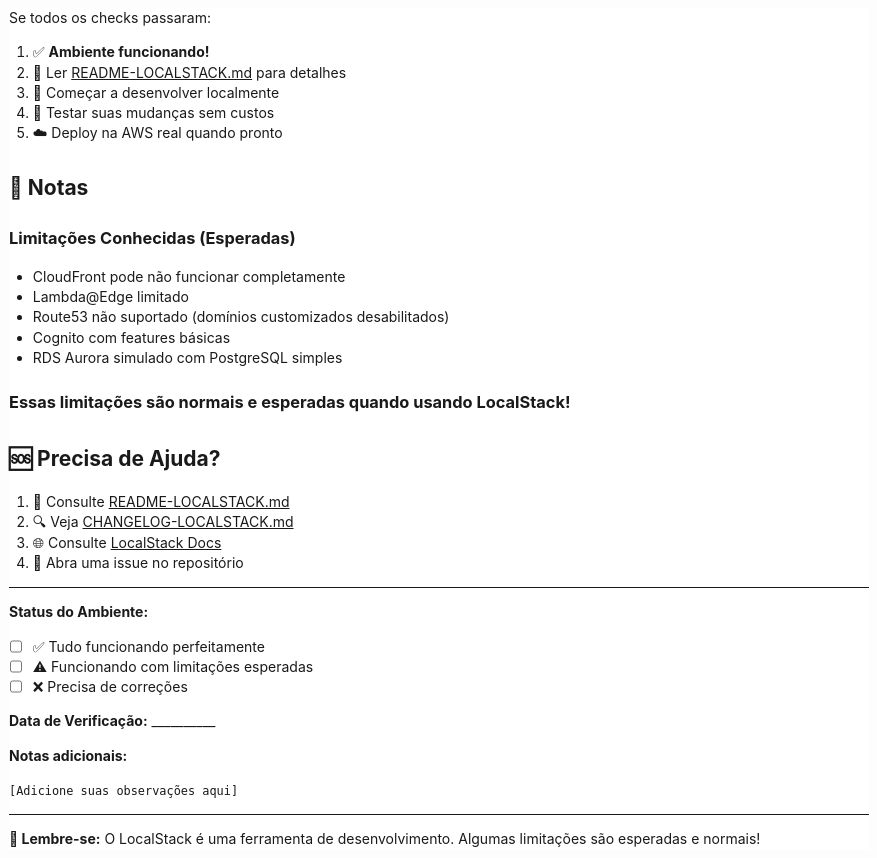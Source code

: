 Se todos os checks passaram:

1. ✅ **Ambiente funcionando!**
2. 📖 Ler [README-LOCALSTACK.md](README-LOCALSTACK.md) para detalhes
3. 🚀 Começar a desenvolver localmente
4. 🧪 Testar suas mudanças sem custos
5. ☁️ Deploy na AWS real quando pronto

## 📝 Notas

### Limitações Conhecidas (Esperadas)
- CloudFront pode não funcionar completamente
- Lambda@Edge limitado
- Route53 não suportado (domínios customizados desabilitados)
- Cognito com features básicas
- RDS Aurora simulado com PostgreSQL simples

### Essas limitações são **normais e esperadas** quando usando LocalStack!

## 🆘 Precisa de Ajuda?

1. 📖 Consulte [README-LOCALSTACK.md](README-LOCALSTACK.md)
2. 🔍 Veja [CHANGELOG-LOCALSTACK.md](CHANGELOG-LOCALSTACK.md)
3. 🌐 Consulte [LocalStack Docs](https://docs.localstack.cloud/)
4. 💬 Abra uma issue no repositório

---

**Status do Ambiente:**

- [ ] ✅ Tudo funcionando perfeitamente
- [ ] ⚠️ Funcionando com limitações esperadas
- [ ] ❌ Precisa de correções

**Data de Verificação:** __________

**Notas adicionais:**
```
[Adicione suas observações aqui]
```

---

**🎯 Lembre-se:** O LocalStack é uma ferramenta de desenvolvimento. Algumas limitações são esperadas e normais!
